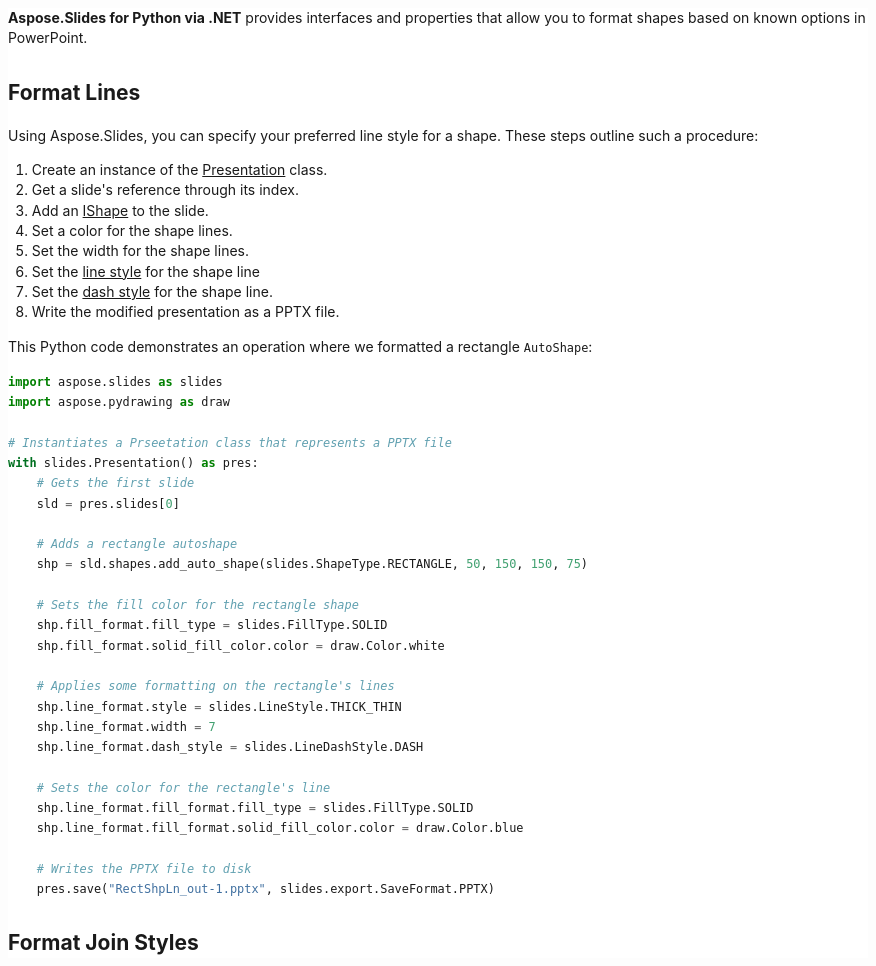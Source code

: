 **Aspose.Slides for Python via .NET** provides interfaces and properties that allow you to format shapes based on known options in PowerPoint. 

## **Format Lines**

Using Aspose.Slides, you can specify your preferred line style for a shape. These steps outline such a procedure:

1. Create an instance of the [Presentation](https://docs.aspose.com/slides/python-net/api-reference/aspose.slides/presentation/) class.
2. Get a slide's reference through its index. 
3. Add an [IShape](https://docs.aspose.com/slides/python-net/api-reference/aspose.slides/ishape/) to the slide.
4. Set a color for the shape lines.
5. Set the width for the shape lines.
6. Set the [line style](https://docs.aspose.com/slides/python-net/api-reference/aspose.slides/linestyle/) for the shape line
7. Set the [dash style](https://docs.aspose.com/slides/python-net/api-reference/aspose.slides/linedashstyle/) for the shape line. 
8. Write the modified presentation as a PPTX file.

This Python code demonstrates an operation where we formatted a rectangle `AutoShape`:

```python
import aspose.slides as slides
import aspose.pydrawing as draw

# Instantiates a Prseetation class that represents a PPTX file
with slides.Presentation() as pres:
    # Gets the first slide
    sld = pres.slides[0]

    # Adds a rectangle autoshape
    shp = sld.shapes.add_auto_shape(slides.ShapeType.RECTANGLE, 50, 150, 150, 75)

    # Sets the fill color for the rectangle shape
    shp.fill_format.fill_type = slides.FillType.SOLID
    shp.fill_format.solid_fill_color.color = draw.Color.white

    # Applies some formatting on the rectangle's lines
    shp.line_format.style = slides.LineStyle.THICK_THIN
    shp.line_format.width = 7
    shp.line_format.dash_style = slides.LineDashStyle.DASH

    # Sets the color for the rectangle's line
    shp.line_format.fill_format.fill_type = slides.FillType.SOLID
    shp.line_format.fill_format.solid_fill_color.color = draw.Color.blue

    # Writes the PPTX file to disk
    pres.save("RectShpLn_out-1.pptx", slides.export.SaveFormat.PPTX)
```

## **Format Join Styles**
